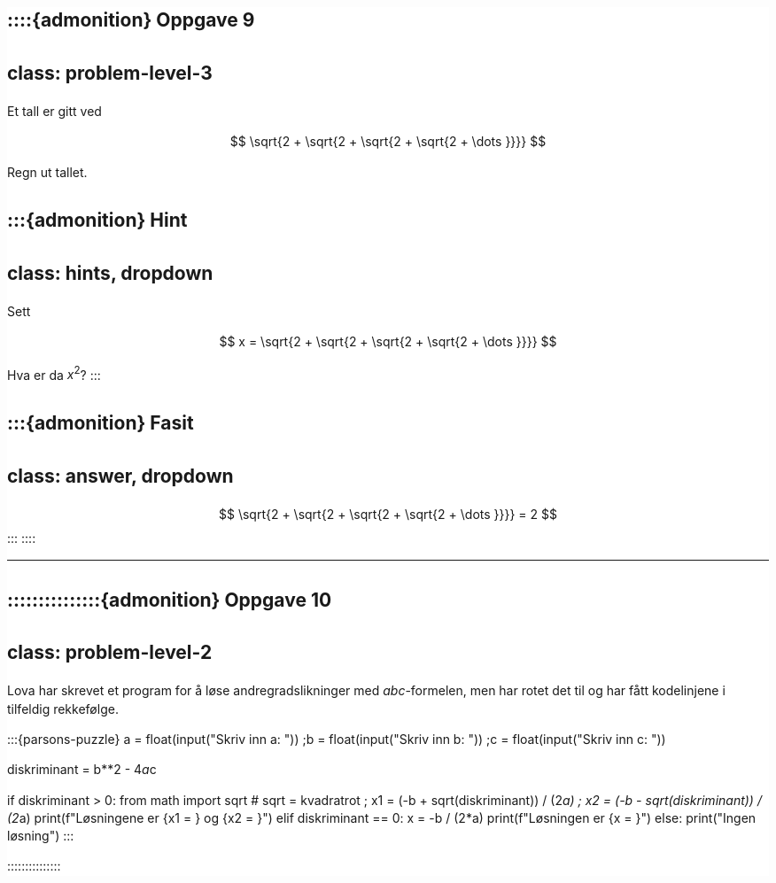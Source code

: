 

::::{admonition} Oppgave 9
---
class: problem-level-3
---
Et tall er gitt ved 

$$
\sqrt{2 + \sqrt{2 + \sqrt{2 + \sqrt{2 + \dots }}}}
$$

Regn ut tallet.

:::{admonition} Hint
---
class: hints, dropdown
---
Sett 

$$
x = \sqrt{2 + \sqrt{2 + \sqrt{2 + \sqrt{2 + \dots }}}}
$$

Hva er da $x^2$?
:::

:::{admonition} Fasit
---
class: answer, dropdown
---
$$
\sqrt{2 + \sqrt{2 + \sqrt{2 + \sqrt{2 + \dots }}}} = 2
$$
:::
::::

---


:::::::::::::::{admonition} Oppgave 10
---
class: problem-level-2
---
Lova har skrevet et program for å løse andregradslikninger med $abc$-formelen, men har rotet det til og har fått kodelinjene i tilfeldig rekkefølge.


:::{parsons-puzzle}
a = float(input("Skriv inn a: ")) ;b = float(input("Skriv inn b: ")) ;c = float(input("Skriv inn c: "))

diskriminant = b**2 - 4*a*c

if diskriminant > 0:
    from math import sqrt # sqrt = kvadratrot ;    x1 = (-b + sqrt(diskriminant)) / (2*a) ;    x2 = (-b - sqrt(diskriminant)) / (2*a)
    print(f"Løsningene er {x1 = } og {x2 = }")
elif diskriminant == 0:
    x = -b / (2*a)
    print(f"Løsningen er {x = }")
else:
    print("Ingen løsning")
:::


:::::::::::::::
